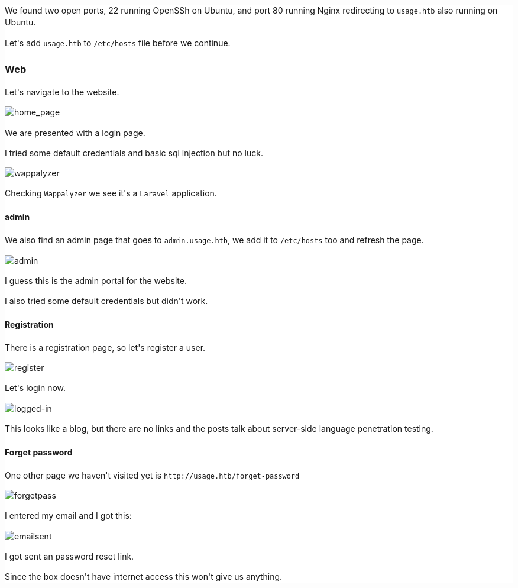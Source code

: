 We found two open ports, 22 running OpenSSh on Ubuntu, and port 80 running Nginx redirecting to `usage.htb` also running on Ubuntu.

Let's add `usage.htb` to `/etc/hosts` file before we continue.

### Web

Let's navigate to the website.

![home_page](1.png)

We are presented with a login page.

I tried some default credentials and basic sql injection but no luck.

![wappalyzer](3.png)

Checking `Wappalyzer` we see it's a `Laravel` application.

#### admin

We also find an admin page that goes to `admin.usage.htb`, we add it to `/etc/hosts` too and refresh the page.

![admin](4.png)

I guess this is the admin portal for the website.

I also tried some default credentials but didn't work.

#### Registration

There is a registration page, so let's register a user.

![register](2.png)

Let's login now.

![logged-in](5.png)

This looks like a blog, but there are no links and the posts talk about server-side language penetration testing.

#### Forget password

One other page we haven't visited yet is `http://usage.htb/forget-password`

![forgetpass](6.png)

I entered my email and I got this:

![emailsent](7.png)

I got sent an password reset link.

Since the box doesn't have internet access this won't give us anything.
